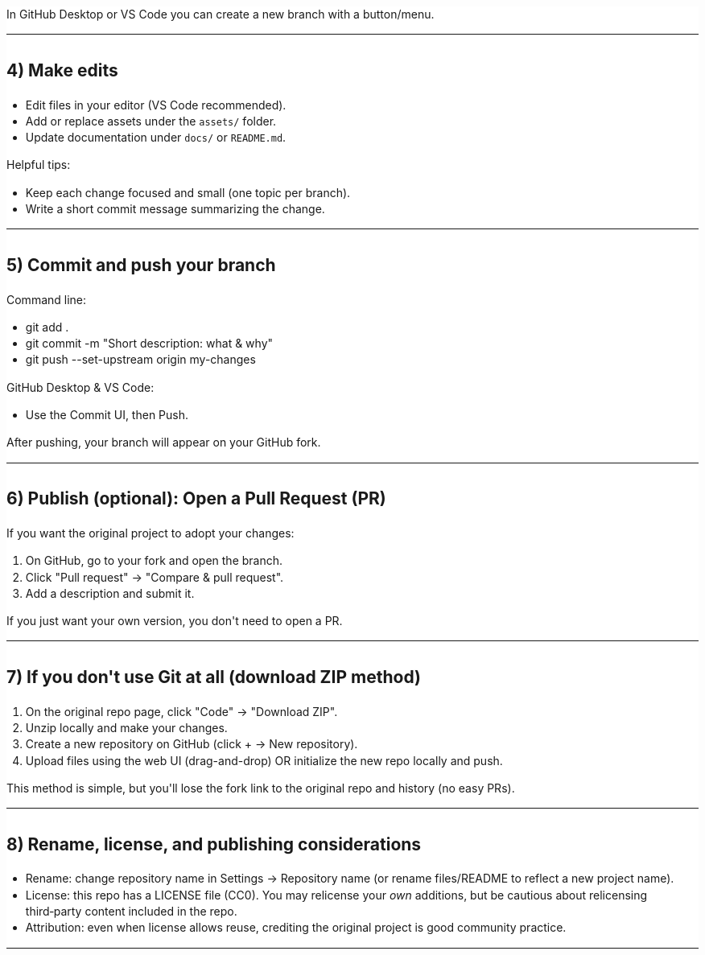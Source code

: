 In GitHub Desktop or VS Code you can create a new branch with a button/menu.

---

## 4) Make edits
- Edit files in your editor (VS Code recommended).
- Add or replace assets under the `assets/` folder.
- Update documentation under `docs/` or `README.md`.

Helpful tips:
- Keep each change focused and small (one topic per branch).
- Write a short commit message summarizing the change.

---

## 5) Commit and push your branch
Command line:
- git add .
- git commit -m "Short description: what & why"
- git push --set-upstream origin my-changes

GitHub Desktop & VS Code:
- Use the Commit UI, then Push.

After pushing, your branch will appear on your GitHub fork.

---

## 6) Publish (optional): Open a Pull Request (PR)
If you want the original project to adopt your changes:
1. On GitHub, go to your fork and open the branch.
2. Click "Pull request" → "Compare & pull request".
3. Add a description and submit it.

If you just want your own version, you don't need to open a PR.

---

## 7) If you don't use Git at all (download ZIP method)
1. On the original repo page, click "Code" → "Download ZIP".
2. Unzip locally and make your changes.
3. Create a new repository on GitHub (click + → New repository).
4. Upload files using the web UI (drag-and-drop) OR initialize the new repo locally and push.

This method is simple, but you'll lose the fork link to the original repo and history (no easy PRs).

---

## 8) Rename, license, and publishing considerations
- Rename: change repository name in Settings → Repository name (or rename files/README to reflect a new project name).
- License: this repo has a LICENSE file (CC0). You may relicense your *own* additions, but be cautious about relicensing third‑party content included in the repo.
- Attribution: even when license allows reuse, crediting the original project is good community practice.

---